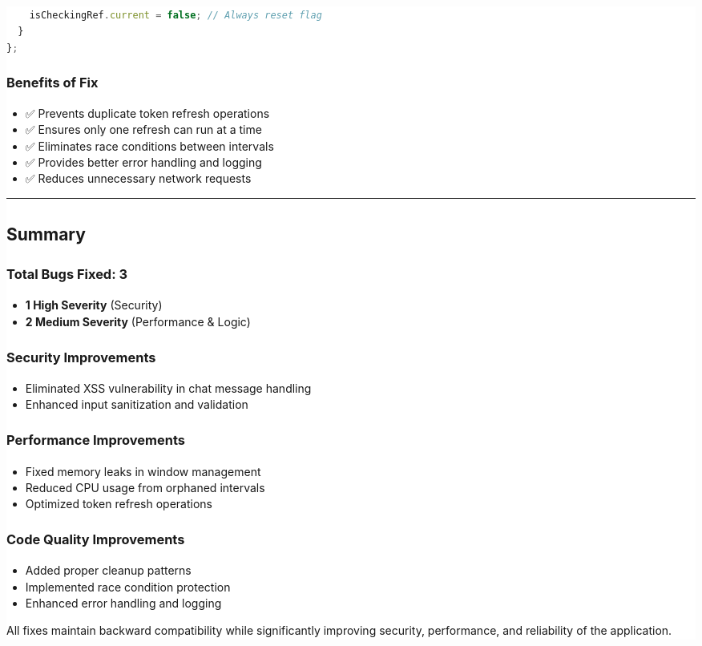```javascript
    isCheckingRef.current = false; // Always reset flag
  }
};
```

### Benefits of Fix
- ✅ Prevents duplicate token refresh operations
- ✅ Ensures only one refresh can run at a time
- ✅ Eliminates race conditions between intervals
- ✅ Provides better error handling and logging
- ✅ Reduces unnecessary network requests

---

## Summary

### Total Bugs Fixed: 3
- **1 High Severity** (Security)
- **2 Medium Severity** (Performance & Logic)

### Security Improvements
- Eliminated XSS vulnerability in chat message handling
- Enhanced input sanitization and validation

### Performance Improvements  
- Fixed memory leaks in window management
- Reduced CPU usage from orphaned intervals
- Optimized token refresh operations

### Code Quality Improvements
- Added proper cleanup patterns
- Implemented race condition protection
- Enhanced error handling and logging

All fixes maintain backward compatibility while significantly improving security, performance, and reliability of the application.